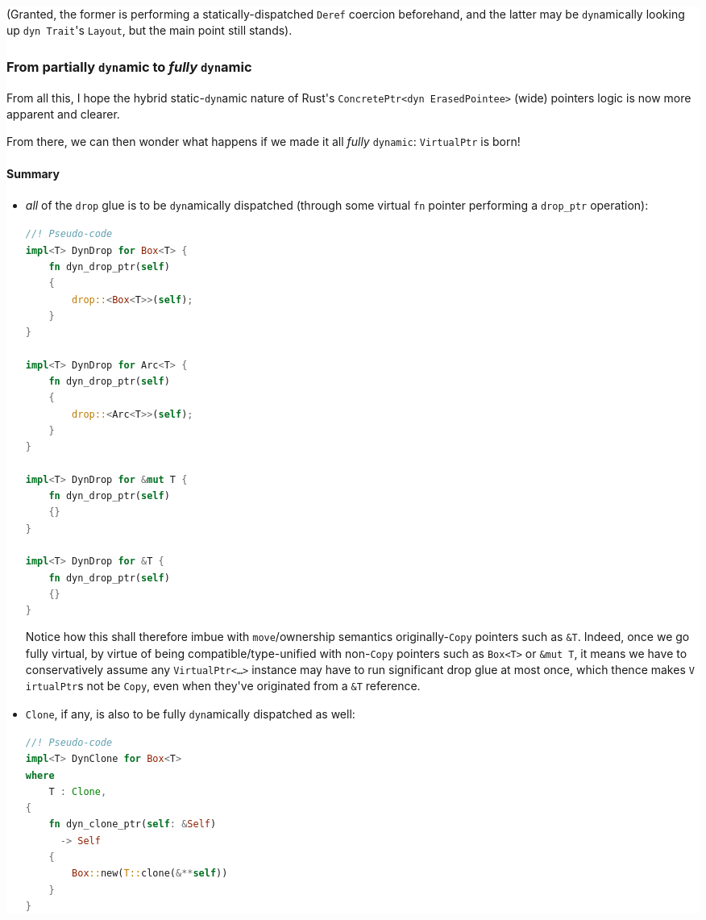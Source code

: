(Granted, the former is performing a statically-dispatched `Deref` coercion beforehand, and the latter may be `dyn`amically looking up `dyn Trait`'s `Layout`, but the main point still stands).

### From partially `dyn`amic to _fully_ `dyn`amic

From all this, I hope the hybrid static-`dyn`amic nature of Rust's `ConcretePtr<dyn ErasedPointee>` (wide) pointers logic is now more apparent and clearer.

From there, we can then wonder what happens if we made it all _fully_ `dynamic`: `VirtualPtr` is born!

#### Summary

  - _all_ of the `drop` glue is to be `dyn`amically dispatched (through some virtual `fn` pointer performing a `drop_ptr` operation):

    ```rust ,ignore
    //! Pseudo-code
    impl<T> DynDrop for Box<T> {
        fn dyn_drop_ptr(self)
        {
            drop::<Box<T>>(self);
        }
    }

    impl<T> DynDrop for Arc<T> {
        fn dyn_drop_ptr(self)
        {
            drop::<Arc<T>>(self);
        }
    }

    impl<T> DynDrop for &mut T {
        fn dyn_drop_ptr(self)
        {}
    }

    impl<T> DynDrop for &T {
        fn dyn_drop_ptr(self)
        {}
    }
    ```

    Notice how this shall therefore imbue with `move`/ownership semantics originally-`Copy` pointers such as `&T`. Indeed, once we go fully virtual, by virtue of being compatible/type-unified with non-`Copy` pointers such as `Box<T>` or `&mut T`, it means we have to conservatively assume any `VirtualPtr<…>` instance may have to run significant drop glue at most once, which thence makes `VirtualPtr`s not be `Copy`, even when they've originated from a `&T` reference.

  - `Clone`, if any, is also to be fully `dyn`amically dispatched as well:

    ```rust ,ignore
    //! Pseudo-code
    impl<T> DynClone for Box<T>
    where
        T : Clone,
    {
        fn dyn_clone_ptr(self: &Self)
          -> Self
        {
            Box::new(T::clone(&**self))
        }
    }
